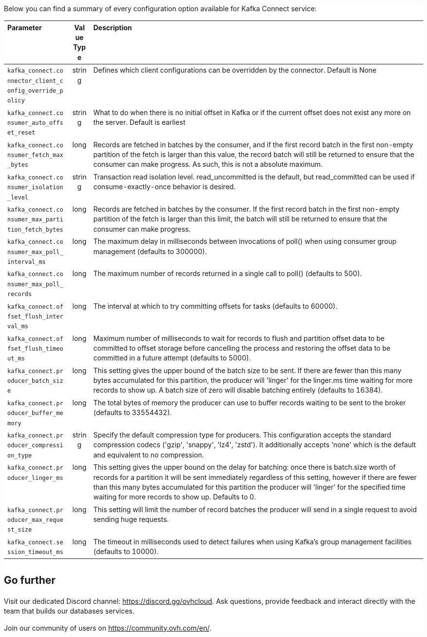 Below you can find a summary of every configuration option available for Kafka Connect service:

| Parameter | Value Type | Description |
|:---|:---:|:---|
| `kafka_connect.connector_client_config_override_policy` | string | Defines which client configurations can be overridden by the connector. Default is None |
| `kafka_connect.consumer_auto_offset_reset` | string | What to do when there is no initial offset in Kafka or if the current offset does not exist any more on the server. Default is earliest |
| `kafka_connect.consumer_fetch_max_bytes` | long | Records are fetched in batches by the consumer, and if the first record batch in the first non-empty partition of the fetch is larger than this value, the record batch will still be returned to ensure that the consumer can make progress. As such, this is not a absolute maximum. |
| `kafka_connect.consumer_isolation_level` | string | Transaction read isolation level. read_uncommitted is the default, but read_committed can be used if consume-exactly-once behavior is desired. |
| `kafka_connect.consumer_max_partition_fetch_bytes` | long | Records are fetched in batches by the consumer. If the first record batch in the first non-empty partition of the fetch is larger than this limit, the batch will still be returned to ensure that the consumer can make progress.  |
| `kafka_connect.consumer_max_poll_interval_ms` | long | The maximum delay in milliseconds between invocations of poll() when using consumer group management (defaults to 300000). |
| `kafka_connect.consumer_max_poll_records` | long | The maximum number of records returned in a single call to poll() (defaults to 500). |
| `kafka_connect.offset_flush_interval_ms` | long | The interval at which to try committing offsets for tasks (defaults to 60000). |
| `kafka_connect.offset_flush_timeout_ms` | long | Maximum number of milliseconds to wait for records to flush and partition offset data to be committed to offset storage before cancelling the process and restoring the offset data to be committed in a future attempt (defaults to 5000). |
| `kafka_connect.producer_batch_size` | long | This setting gives the upper bound of the batch size to be sent. If there are fewer than this many bytes accumulated for this partition, the producer will 'linger' for the linger.ms time waiting for more records to show up. A batch size of zero will disable batching entirely (defaults to 16384). |
| `kafka_connect.producer_buffer_memory` | long | The total bytes of memory the producer can use to buffer records waiting to be sent to the broker (defaults to 33554432). |
| `kafka_connect.producer_compression_type` | string | Specify the default compression type for producers. This configuration accepts the standard compression codecs ('gzip', 'snappy', 'lz4', 'zstd'). It additionally accepts 'none' which is the default and equivalent to no compression. |
| `kafka_connect.producer_linger_ms` | long | This setting gives the upper bound on the delay for batching: once there is batch.size worth of records for a partition it will be sent immediately regardless of this setting, however if there are fewer than this many bytes accumulated for this partition the producer will 'linger' for the specified time waiting for more records to show up. Defaults to 0. |
| `kafka_connect.producer_max_request_size` | long | This setting will limit the number of record batches the producer will send in a single request to avoid sending huge requests. |
| `kafka_connect.session_timeout_ms` | long | The timeout in milliseconds used to detect failures when using Kafka’s group management facilities (defaults to 10000). |


## Go further

Visit our dedicated Discord channel: <https://discord.gg/ovhcloud>. Ask questions, provide feedback and interact directly with the team that builds our databases services.

Join our community of users on <https://community.ovh.com/en/>.
